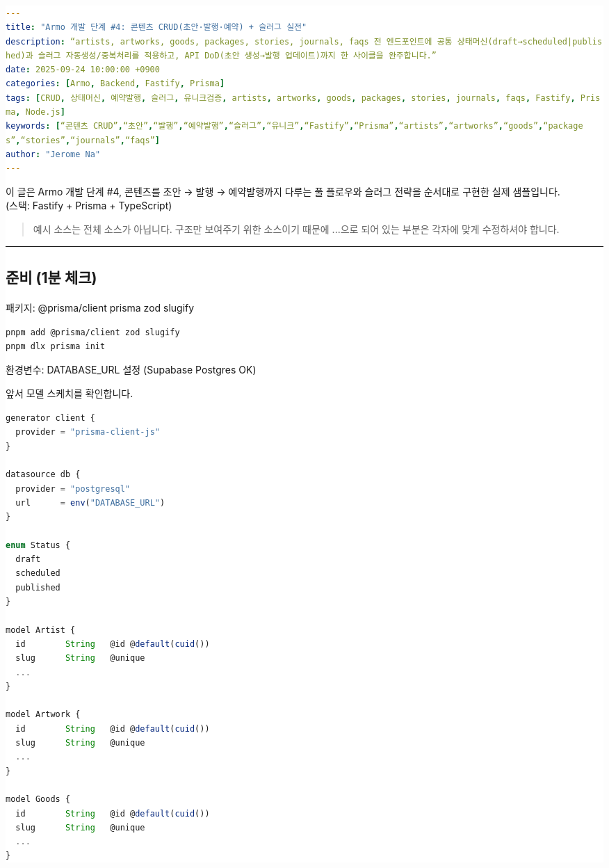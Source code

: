 ```yaml
---
title: "Armo 개발 단계 #4: 콘텐츠 CRUD(초안·발행·예약) + 슬러그 실전"
description: “artists, artworks, goods, packages, stories, journals, faqs 전 엔드포인트에 공통 상태머신(draft→scheduled|published)과 슬러그 자동생성/중복처리를 적용하고, API DoD(초안 생성→발행 업데이트)까지 한 사이클을 완주합니다.”
date: 2025-09-24 10:00:00 +0900
categories: [Armo, Backend, Fastify, Prisma]
tags: [CRUD, 상태머신, 예약발행, 슬러그, 유니크검증, artists, artworks, goods, packages, stories, journals, faqs, Fastify, Prisma, Node.js]
keywords: [“콘텐츠 CRUD”,“초안”,“발행”,“예약발행”,“슬러그”,“유니크”,“Fastify”,“Prisma”,“artists”,“artworks”,“goods”,“packages”,“stories”,“journals”,“faqs”]
author: "Jerome Na"
---
```


이 글은 Armo 개발 단계 #4, 콘텐츠를 초안 → 발행 → 예약발행까지 다루는 풀 플로우와 슬러그 전략을 순서대로 구현한 실제 샘플입니다.  
(스택: Fastify + Prisma + TypeScript)

> 예시 소스는 전체 소스가 아닙니다. 구조만 보여주기 위한 소스이기 때문에 ...으로 되어 있는 부분은 각자에 맞게 수정하셔야 합니다.

---

## 준비 (1분 체크)

패키지: @prisma/client prisma zod slugify
```bash
pnpm add @prisma/client zod slugify
pnpm dlx prisma init
```

환경변수: DATABASE_URL 설정 (Supabase Postgres OK)

앞서 모델 스케치를 확인합니다.
```ts
generator client {
  provider = "prisma-client-js"
}

datasource db {
  provider = "postgresql"
  url      = env("DATABASE_URL")
}

enum Status {
  draft
  scheduled
  published
}

model Artist {
  id        String   @id @default(cuid())
  slug      String   @unique
  ...
}

model Artwork {
  id        String   @id @default(cuid())
  slug      String   @unique
  ...
}

model Goods {
  id        String   @id @default(cuid())
  slug      String   @unique
  ...
}
```